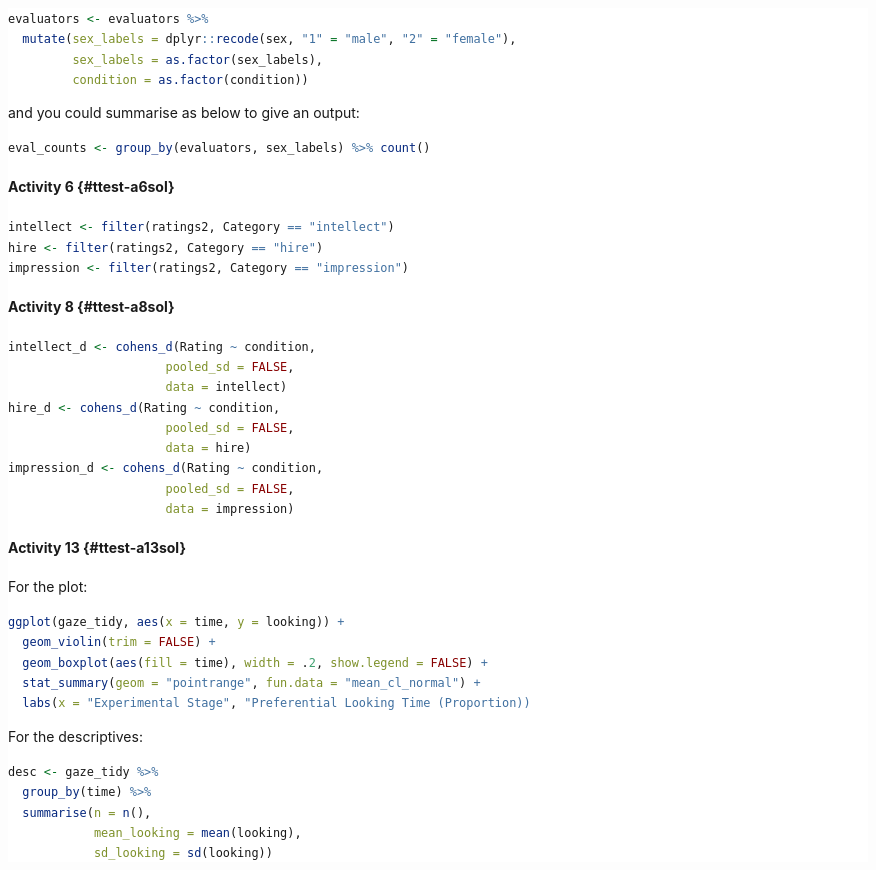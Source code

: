 
```r
evaluators <- evaluators %>%
  mutate(sex_labels = dplyr::recode(sex, "1" = "male", "2" = "female"),
         sex_labels = as.factor(sex_labels),
         condition = as.factor(condition))
```

and you could summarise as below to give an output:


```r
eval_counts <- group_by(evaluators, sex_labels) %>% count()
```

#### Activity 6 {#ttest-a6sol}



```r
intellect <- filter(ratings2, Category == "intellect")
hire <- filter(ratings2, Category == "hire")
impression <- filter(ratings2, Category == "impression")
```

#### Activity 8 {#ttest-a8sol}



```r
intellect_d <- cohens_d(Rating ~ condition, 
                      pooled_sd = FALSE, 
                      data = intellect)
hire_d <- cohens_d(Rating ~ condition, 
                      pooled_sd = FALSE, 
                      data = hire)
impression_d <- cohens_d(Rating ~ condition, 
                      pooled_sd = FALSE, 
                      data = impression)
```


#### Activity 13 {#ttest-a13sol}

For the plot:


```r
ggplot(gaze_tidy, aes(x = time, y = looking)) +
  geom_violin(trim = FALSE) +
  geom_boxplot(aes(fill = time), width = .2, show.legend = FALSE) + 
  stat_summary(geom = "pointrange", fun.data = "mean_cl_normal") +
  labs(x = "Experimental Stage", "Preferential Looking Time (Proportion))
```

For the descriptives:


```r
desc <- gaze_tidy %>% 
  group_by(time) %>% 
  summarise(n = n(), 
            mean_looking = mean(looking), 
            sd_looking = sd(looking))
```
